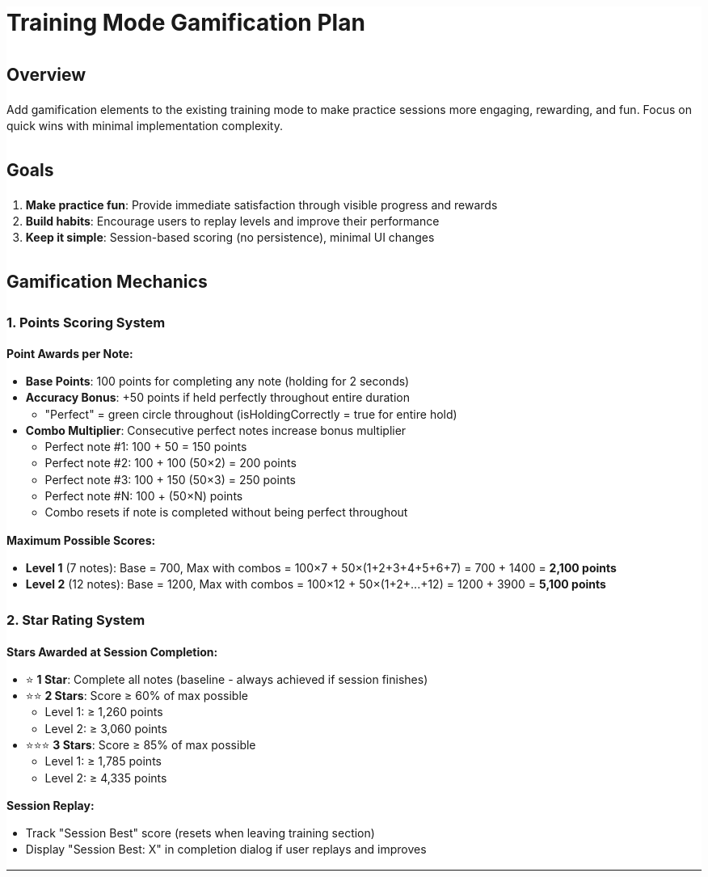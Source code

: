 # Training Mode Gamification Plan

## Overview
Add gamification elements to the existing training mode to make practice sessions more engaging, rewarding, and fun. Focus on quick wins with minimal implementation complexity.

## Goals
1. **Make practice fun**: Provide immediate satisfaction through visible progress and rewards
2. **Build habits**: Encourage users to replay levels and improve their performance
3. **Keep it simple**: Session-based scoring (no persistence), minimal UI changes

## Gamification Mechanics

### 1. Points Scoring System

**Point Awards per Note:**
- **Base Points**: 100 points for completing any note (holding for 2 seconds)
- **Accuracy Bonus**: +50 points if held perfectly throughout entire duration
  - "Perfect" = green circle throughout (isHoldingCorrectly = true for entire hold)
- **Combo Multiplier**: Consecutive perfect notes increase bonus multiplier
  - Perfect note #1: 100 + 50 = 150 points
  - Perfect note #2: 100 + 100 (50×2) = 200 points
  - Perfect note #3: 100 + 150 (50×3) = 250 points
  - Perfect note #N: 100 + (50×N) points
  - Combo resets if note is completed without being perfect throughout

**Maximum Possible Scores:**
- **Level 1** (7 notes): Base = 700, Max with combos = 100×7 + 50×(1+2+3+4+5+6+7) = 700 + 1400 = **2,100 points**
- **Level 2** (12 notes): Base = 1200, Max with combos = 100×12 + 50×(1+2+...+12) = 1200 + 3900 = **5,100 points**

### 2. Star Rating System

**Stars Awarded at Session Completion:**
- ⭐ **1 Star**: Complete all notes (baseline - always achieved if session finishes)
- ⭐⭐ **2 Stars**: Score ≥ 60% of max possible
  - Level 1: ≥ 1,260 points
  - Level 2: ≥ 3,060 points
- ⭐⭐⭐ **3 Stars**: Score ≥ 85% of max possible
  - Level 1: ≥ 1,785 points
  - Level 2: ≥ 4,335 points

**Session Replay:**
- Track "Session Best" score (resets when leaving training section)
- Display "Session Best: X" in completion dialog if user replays and improves

---
